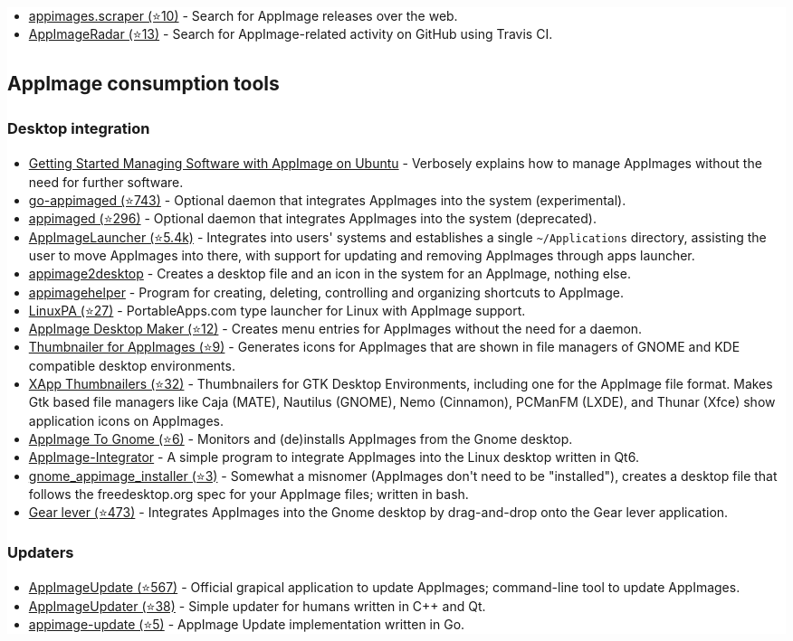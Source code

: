 *   [appimages.scraper (⭐10)](https://github.com/azubieta/appimages.scraper) - Search for AppImage releases over the web.
*   [AppImageRadar (⭐13)](https://github.com/AppImage/AppImageRadar) - Search for AppImage-related activity on GitHub using Travis CI.

## AppImage consumption tools

### Desktop integration

*   [Getting Started Managing Software with AppImage on Ubuntu](https://adamtheautomator.com/appimage-ubuntu/) - Verbosely explains how to manage AppImages without the need for further software.
*   [go-appimaged (⭐743)](https://github.com/probonopd/go-appimage/tree/master/src/appimaged) - Optional daemon that integrates AppImages into the system (experimental).
*   [appimaged (⭐296)](https://github.com/AppImage/appimaged) - Optional daemon that integrates AppImages into the system (deprecated).
*   [AppImageLauncher (⭐5.4k)](https://github.com/TheAssassin/AppImageLauncher) - Integrates into users' systems and establishes a single `~/Applications` directory, assisting the user to move AppImages into there, with support for updating and removing AppImages through apps launcher.
*   [appimage2desktop](https://github.com/me1ting/appimage2desktop) - Creates a desktop file and an icon in the system for an AppImage, nothing else.
*   [appimagehelper](https://gitlab.com/posktomten/appimagehelper) - Program for creating, deleting, controlling and organizing shortcuts to AppImage.
*   [LinuxPA (⭐27)](https://github.com/CalebQ42/LinuxPA) - PortableApps.com type launcher for Linux with AppImage support.
*   [AppImage Desktop Maker (⭐12)](https://github.com/Alexsussa/AIDM) - Creates menu entries for AppImages without the need for a daemon.
*   [Thumbnailer for AppImages (⭐9)](https://github.com/mttbernardini/appimage-thumbnailer) - Generates icons for AppImages that are shown in file managers of GNOME and KDE compatible desktop environments.
*   [XApp Thumbnailers (⭐32)](https://github.com/linuxmint/xapp-thumbnailers) - Thumbnailers for GTK Desktop Environments, including one for the AppImage file format. Makes Gtk based file managers like Caja (MATE), Nautilus (GNOME), Nemo (Cinnamon), PCManFM (LXDE), and Thunar (Xfce) show application icons on AppImages.
*   [AppImage To Gnome (⭐6)](https://github.com/DejfCold/ATG) - Monitors and (de)installs AppImages from the Gnome desktop.
*   [AppImage-Integrator](https://github.com/w-j-r/AppImage-Integrator) - A simple program to integrate AppImages into the Linux desktop written in Qt6.
*   [gnome\_appimage\_installer (⭐3)](https://github.com/knork-fork/gnome_appimage_installer) - Somewhat a misnomer (AppImages don't need to be "installed"), creates a desktop file that follows the freedesktop.org spec for your AppImage files; written in bash.
*   [Gear lever (⭐473)](https://github.com/mijorus/gearlever/) - Integrates AppImages into the Gnome desktop by drag-and-drop onto the Gear lever application.

### Updaters

*   [AppImageUpdate (⭐567)](https://github.com/AppImage/AppImageUpdate) - Official grapical application to update AppImages; command-line tool to update AppImages.
*   [AppImageUpdater (⭐38)](https://github.com/antony-jr/AppImageUpdater) - Simple updater for humans written in C++ and Qt.
*   [appimage-update (⭐5)](https://github.com/AppImageCrafters/appimage-update) - AppImage Update implementation written in Go.

